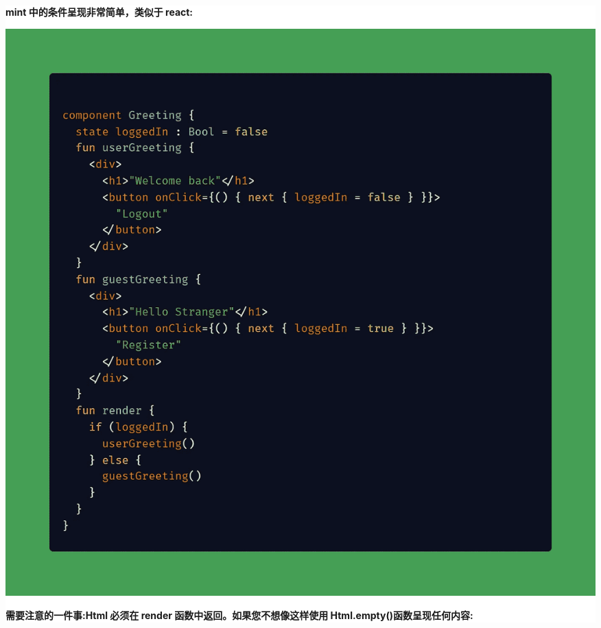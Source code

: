 **mint 中的条件呈现非常简单，类似于 react:**

**![](img/b54466815cf92af0bcfa77a0a7fa3a00.png)**

**需要注意的一件事:Html 必须在 render 函数中返回。如果您不想像这样使用 Html.empty()函数呈现任何内容:**
